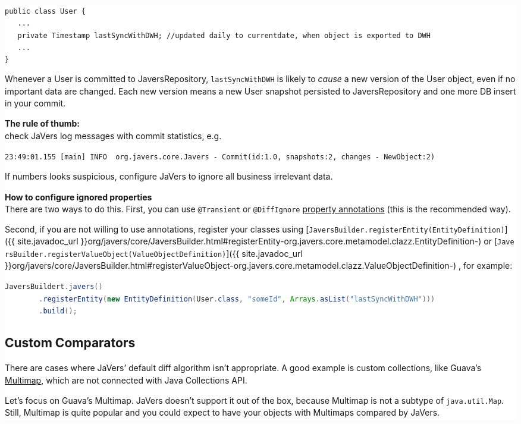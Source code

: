 ```
public class User {
   ...
   private Timestamp lastSyncWithDWH; //updated daily to currentdate, when object is exported to DWH
   ...
}
```

Whenever a User is committed to JaversRepository,
`lastSyncWithDWH` is likely to *cause* a new version of the User object, even if no important data are changed.
Each new version means a new User snapshot persisted to JaversRepository
and one more DB insert in your commit.

**The rule of thumb:**<br/>
check JaVers log messages with commit statistics, e.g.

```
23:49:01.155 [main] INFO  org.javers.core.Javers - Commit(id:1.0, snapshots:2, changes - NewObject:2)

```
If numbers looks suspicious, configure JaVers to ignore all business irrelevant data.

**How to configure ignored properties**<br/>
There are two ways to do this. First, you can use `@Transient` or `@DiffIgnore`
[property annotations](#property-level-annotations) (this is the recommended way).

Second, if you are not willing to use annotations, register your classes
using
[`JaversBuilder.registerEntity(EntityDefinition)`]({{ site.javadoc_url }}org/javers/core/JaversBuilder.html#registerEntity-org.javers.core.metamodel.clazz.EntityDefinition-)
or
[`JaversBuilder.registerValueObject(ValueObjectDefinition)`]({{ site.javadoc_url }}org/javers/core/JaversBuilder.html#registerValueObject-org.javers.core.metamodel.clazz.ValueObjectDefinition-)
, for example:

```java
JaversBuildert.javers()
        .registerEntity(new EntityDefinition(User.class, "someId", Arrays.asList("lastSyncWithDWH")))
        .build();
```

<h2 id="custom-comparators">Custom Comparators</h2>

There are cases where JaVers’ default diff algorithm isn’t appropriate.
A good example is custom collections, like Guava’s [Multimap](http://docs.guava-libraries.googlecode.com/git/javadoc/com/google/common/collect/Multimap.html),
which are not connected with Java Collections API.

Let’s focus on Guava’s Multimap.
JaVers doesn’t support it out of the box, because Multimap is not a subtype of `java.util.Map`.
Still, Multimap is quite popular and you could expect to
have your objects with Multimaps compared by JaVers.
